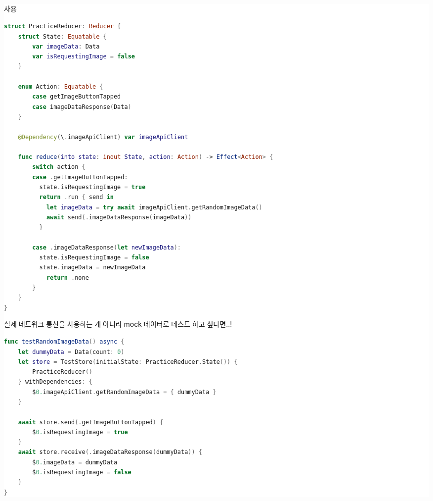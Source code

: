 사용

```swift
struct PracticeReducer: Reducer {
    struct State: Equatable {
        var imageData: Data
        var isRequestingImage = false
    }

    enum Action: Equatable {
        case getImageButtonTapped
        case imageDataResponse(Data)
    }

    @Dependency(\.imageApiClient) var imageApiClient

    func reduce(into state: inout State, action: Action) -> Effect<Action> {
        switch action {
        case .getImageButtonTapped:
          state.isRequestingImage = true
          return .run { send in
            let imageData = try await imageApiClient.getRandomImageData()
            await send(.imageDataResponse(imageData))
          }

        case .imageDataResponse(let newImageData):
          state.isRequestingImage = false
          state.imageData = newImageData
            return .none
        }
    }
}
```

실제 네트워크 통신을 사용하는 게 아니라 mock 데이터로 테스트 하고 싶다면..!

```swift
func testRandomImageData() async {
    let dummyData = Data(count: 0)
    let store = TestStore(initialState: PracticeReducer.State()) {
        PracticeReducer()
    } withDependencies: {
        $0.imageApiClient.getRandomImageData = { dummyData }
    }

    await store.send(.getImageButtonTapped) {
        $0.isRequestingImage = true
    }
    await store.receive(.imageDataResponse(dummyData)) {
        $0.imageData = dummyData
        $0.isRequestingImage = false
    }
}
```
